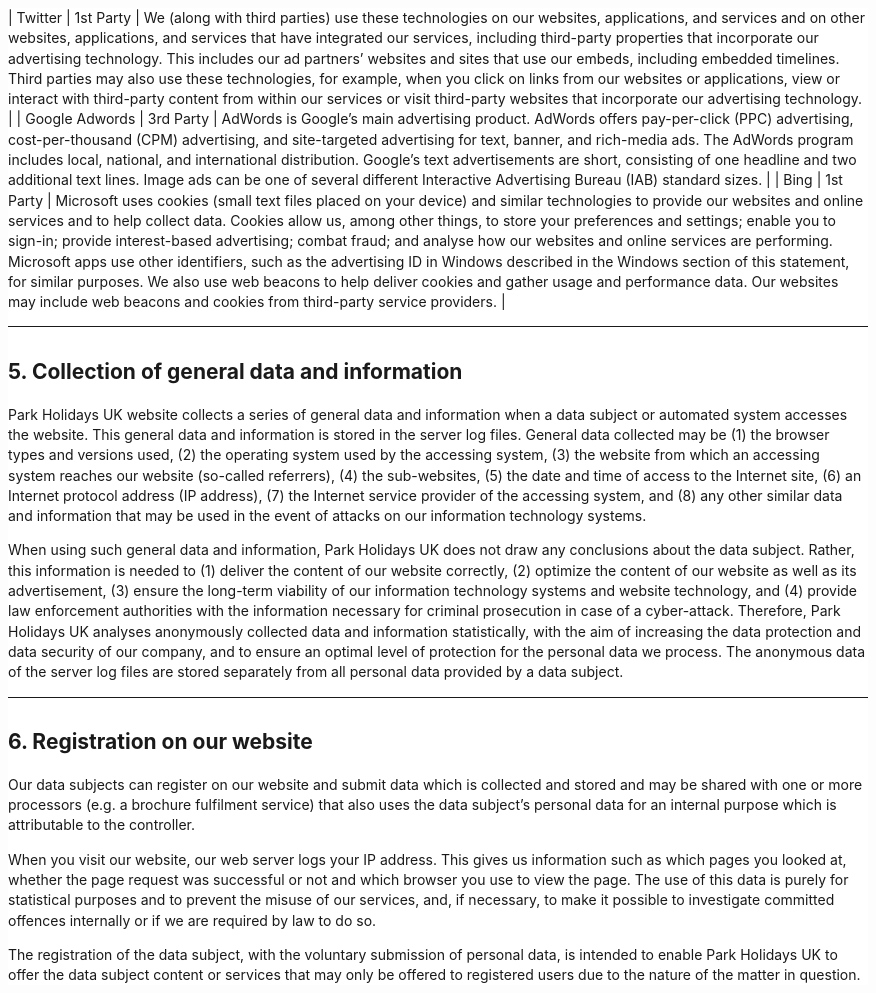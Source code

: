 | Twitter          | 1st Party | We (along with third parties) use these technologies on our websites, applications, and services and on other websites, applications, and services that have integrated our services, including third-party properties that incorporate our advertising technology. This includes our ad partners’ websites and sites that use our embeds, including embedded timelines. Third parties may also use these technologies, for example, when you click on links from our websites or applications, view or interact with third-party content from within our services or visit third-party websites that incorporate our advertising technology.                                                                            |
| Google Adwords   | 3rd Party | AdWords is Google’s main advertising product. AdWords offers pay-per-click (PPC) advertising, cost-per-thousand (CPM) advertising, and site-targeted advertising for text, banner, and rich-media ads. The AdWords program includes local, national, and international distribution. Google’s text advertisements are short, consisting of one headline and two additional text lines. Image ads can be one of several different Interactive Advertising Bureau (IAB) standard sizes.                                                                                                                                                                                                                                    |
| Bing             | 1st Party | Microsoft uses cookies (small text files placed on your device) and similar technologies to provide our websites and online services and to help collect data. Cookies allow us, among other things, to store your preferences and settings; enable you to sign-in; provide interest-based advertising; combat fraud; and analyse how our websites and online services are performing. Microsoft apps use other identifiers, such as the advertising ID in Windows described in the Windows section of this statement, for similar purposes. We also use web beacons to help deliver cookies and gather usage and performance data. Our websites may include web beacons and cookies from third-party service providers. |

---

## 5. Collection of general data and information

Park Holidays UK website collects a series of general data and information when
a data subject or automated system accesses the website. This general data and
information is stored in the server log files. General data collected may be (1)
the browser types and versions used, (2) the operating system used by the
accessing system, (3) the website from which an accessing system reaches our
website (so-called referrers), (4) the sub-websites, (5) the date and time of
access to the Internet site, (6) an Internet protocol address (IP address), (7)
the Internet service provider of the accessing system, and (8) any other similar
data and information that may be used in the event of attacks on our information
technology systems.

When using such general data and information, Park Holidays UK does not draw any
conclusions about the data subject. Rather, this information is needed to (1)
deliver the content of our website correctly, (2) optimize the content of our
website as well as its advertisement, (3) ensure the long-term viability of our
information technology systems and website technology, and (4) provide law
enforcement authorities with the information necessary for criminal prosecution
in case of a cyber-attack. Therefore, Park Holidays UK analyses anonymously
collected data and information statistically, with the aim of increasing the
data protection and data security of our company, and to ensure an optimal level
of protection for the personal data we process. The anonymous data of the server
log files are stored separately from all personal data provided by a data
subject.

---

## 6. Registration on our website

Our data subjects can register on our website and submit data which is collected
and stored and may be shared with one or more processors (e.g. a brochure
fulfilment service) that also uses the data subject’s personal data for an
internal purpose which is attributable to the controller.

When you visit our website, our web server logs your IP address. This gives us
information such as which pages you looked at, whether the page request was
successful or not and which browser you use to view the page. The use of this
data is purely for statistical purposes and to prevent the misuse of our
services, and, if necessary, to make it possible to investigate committed
offences internally or if we are required by law to do so.

The registration of the data subject, with the voluntary submission of personal
data, is intended to enable Park Holidays UK to offer the data subject content
or services that may only be offered to registered users due to the nature of
the matter in question.
